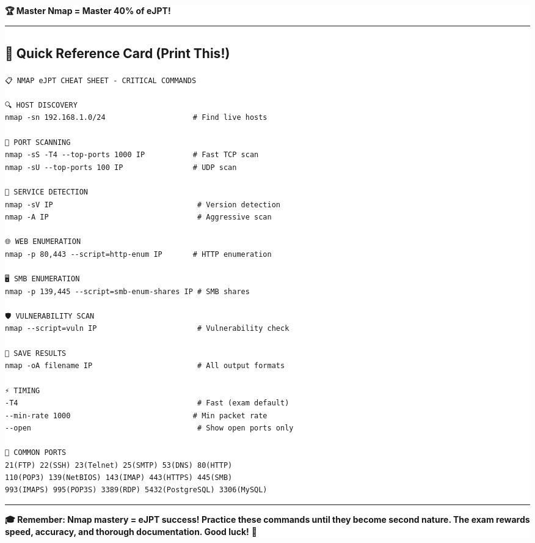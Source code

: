 **🏆 Master Nmap = Master 40% of eJPT!**

---

## 🔖 Quick Reference Card (Print This!)

```
📋 NMAP eJPT CHEAT SHEET - CRITICAL COMMANDS

🔍 HOST DISCOVERY
nmap -sn 192.168.1.0/24                    # Find live hosts

🚪 PORT SCANNING  
nmap -sS -T4 --top-ports 1000 IP           # Fast TCP scan
nmap -sU --top-ports 100 IP                # UDP scan

🔬 SERVICE DETECTION
nmap -sV IP                                 # Version detection
nmap -A IP                                  # Aggressive scan

🌐 WEB ENUMERATION
nmap -p 80,443 --script=http-enum IP       # HTTP enumeration

🖥️ SMB ENUMERATION  
nmap -p 139,445 --script=smb-enum-shares IP # SMB shares

🛡️ VULNERABILITY SCAN
nmap --script=vuln IP                       # Vulnerability check

💾 SAVE RESULTS
nmap -oA filename IP                        # All output formats

⚡ TIMING
-T4                                         # Fast (exam default)
--min-rate 1000                            # Min packet rate
--open                                      # Show open ports only

🎯 COMMON PORTS
21(FTP) 22(SSH) 23(Telnet) 25(SMTP) 53(DNS) 80(HTTP) 
110(POP3) 139(NetBIOS) 143(IMAP) 443(HTTPS) 445(SMB) 
993(IMAPS) 995(POP3S) 3389(RDP) 5432(PostgreSQL) 3306(MySQL)
```

---

**🎓 Remember: Nmap mastery = eJPT success! Practice these commands until they become second nature. The exam rewards speed, accuracy, and thorough documentation. Good luck!** 🚀
